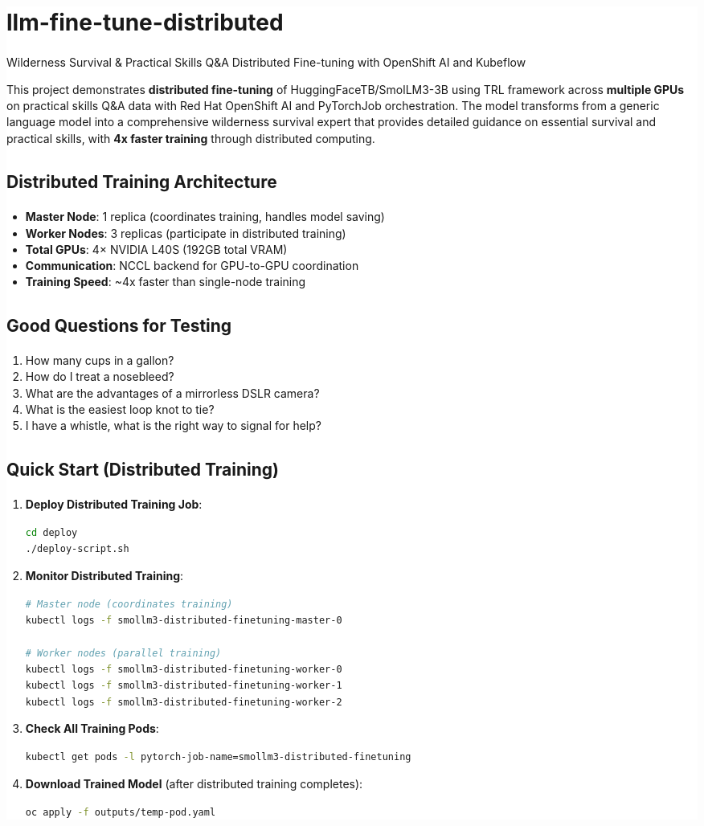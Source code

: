 # llm-fine-tune-distributed

Wilderness Survival & Practical Skills Q&A Distributed Fine-tuning with OpenShift AI and Kubeflow

This project demonstrates **distributed fine-tuning** of HuggingFaceTB/SmolLM3-3B using TRL framework across **multiple GPUs** on practical skills Q&A data with Red Hat OpenShift AI and PyTorchJob orchestration. The model transforms from a generic language model into a comprehensive wilderness survival expert that provides detailed guidance on essential survival and practical skills, with **4x faster training** through distributed computing.

## Distributed Training Architecture

- **Master Node**: 1 replica (coordinates training, handles model saving)
- **Worker Nodes**: 3 replicas (participate in distributed training)
- **Total GPUs**: 4× NVIDIA L40S (192GB total VRAM)
- **Communication**: NCCL backend for GPU-to-GPU coordination
- **Training Speed**: ~4x faster than single-node training

## Good Questions for Testing

1. How many cups in a gallon?
2. How do I treat a nosebleed?
3. What are the advantages of a mirrorless DSLR camera?
4. What is the easiest loop knot to tie?
5. I have a whistle, what is the right way to signal for help?

## Quick Start (Distributed Training)

1. **Deploy Distributed Training Job**:
   ```bash
   cd deploy
   ./deploy-script.sh
   ```

2. **Monitor Distributed Training**:
   ```bash
   # Master node (coordinates training)
   kubectl logs -f smollm3-distributed-finetuning-master-0

   # Worker nodes (parallel training)
   kubectl logs -f smollm3-distributed-finetuning-worker-0
   kubectl logs -f smollm3-distributed-finetuning-worker-1
   kubectl logs -f smollm3-distributed-finetuning-worker-2
   ```

3. **Check All Training Pods**:
   ```bash
   kubectl get pods -l pytorch-job-name=smollm3-distributed-finetuning
   ```

4. **Download Trained Model** (after distributed training completes):
   ```bash
   oc apply -f outputs/temp-pod.yaml
   ```
